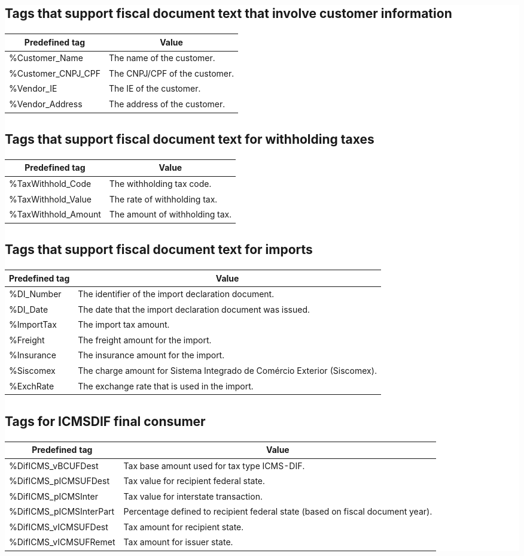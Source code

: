 ## Tags that support fiscal document text that involve customer information

| Predefined tag       | Value                         |
|----------------------|-------------------------------|
| %Customer\_Name      | The name of the customer.     |
| %Customer\_CNPJ\_CPF | The CNPJ/CPF of the customer. |
| %Vendor\_IE          | The IE of the customer.       |
| %Vendor\_Address     | The address of the customer.  |

## Tags that support fiscal document text for withholding taxes

| Predefined tag       | Value                          |
|----------------------|--------------------------------|
| %TaxWithhold\_Code   | The withholding tax code.      |
| %TaxWithhold\_Value  | The rate of withholding tax.   |
| %TaxWithhold\_Amount | The amount of withholding tax. |

## Tags that support fiscal document text for imports

| Predefined tag | Value                                                                    |
|----------------|--------------------------------------------------------------------------|
| %DI\_Number    | The identifier of the import declaration document.                       |
| %DI\_Date      | The date that the import declaration document was issued.                |
| %ImportTax     | The import tax amount.                                                   |
| %Freight       | The freight amount for the import.                                       |
| %Insurance     | The insurance amount for the import.                                     |
| %Siscomex      | The charge amount for Sistema Integrado de Comércio Exterior (Siscomex). |
| %ExchRate      | The exchange rate that is used in the import.                            |

## Tags for ICMSDIF final consumer

| Predefined tag           | Value                                                                          |
|--------------------------|--------------------------------------------------------------------------------|
| %DifICMS\_vBCUFDest      | Tax base amount used for tax type ICMS-DIF.                                    |
| %DifICMS\_pICMSUFDest    | Tax value for recipient federal state.                                         |
| %DifICMS\_pICMSInter     | Tax value for interstate transaction.                                          |
| %DifICMS\_pICMSInterPart | Percentage defined to recipient federal state (based on fiscal document year). |
| %DifICMS\_vICMSUFDest    | Tax amount for recipient state.                                                |
| %DifICMS\_vICMSUFRemet   | Tax amount for issuer state.                                                   |
